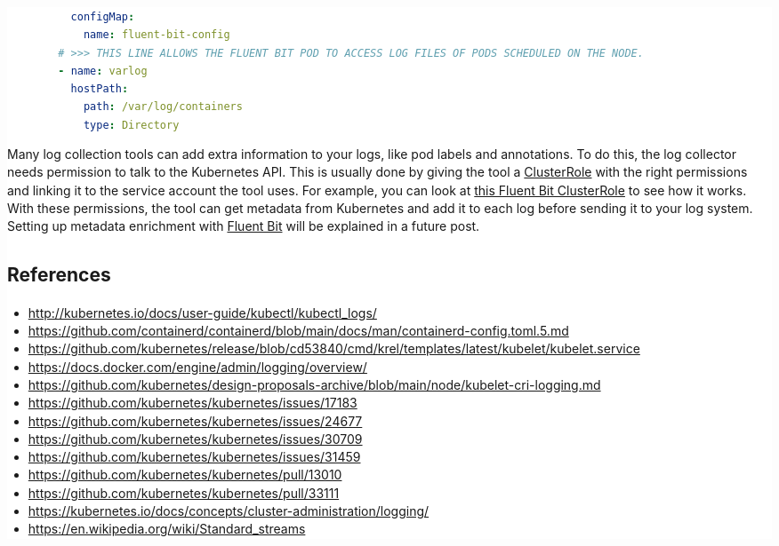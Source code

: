 ```yaml
          configMap:
            name: fluent-bit-config
        # >>> THIS LINE ALLOWS THE FLUENT BIT POD TO ACCESS LOG FILES OF PODS SCHEDULED ON THE NODE. 
        - name: varlog
          hostPath:
            path: /var/log/containers
            type: Directory
```

Many log collection tools can add extra information to your logs, like pod labels and annotations. To do this, the log collector needs permission to talk to the Kubernetes API. This is usually done by giving the tool a [ClusterRole](https://kubernetes.io/docs/reference/access-authn-authz/rbac/) with the right permissions and linking it to the service account the tool uses. For example, you can look at [this Fluent Bit ClusterRole](https://github.com/bitnami/charts/blob/main/bitnami/fluent-bit/templates/clusterrole.yaml) to see how it works. With these permissions, the tool can get metadata from Kubernetes and add it to each log before sending it to your log system. Setting up metadata enrichment with [Fluent Bit](https://docs.fluentbit.io/manual) will be explained in a future post.

## References

- <http://kubernetes.io/docs/user-guide/kubectl/kubectl_logs/>
- <https://github.com/containerd/containerd/blob/main/docs/man/containerd-config.toml.5.md>
- <https://github.com/kubernetes/release/blob/cd53840/cmd/krel/templates/latest/kubelet/kubelet.service>
- <https://docs.docker.com/engine/admin/logging/overview/>
- <https://github.com/kubernetes/design-proposals-archive/blob/main/node/kubelet-cri-logging.md>
- <https://github.com/kubernetes/kubernetes/issues/17183>
- <https://github.com/kubernetes/kubernetes/issues/24677>
- <https://github.com/kubernetes/kubernetes/issues/30709>
- <https://github.com/kubernetes/kubernetes/issues/31459>
- <https://github.com/kubernetes/kubernetes/pull/13010>
- <https://github.com/kubernetes/kubernetes/pull/33111>
- <https://kubernetes.io/docs/concepts/cluster-administration/logging/>
- <https://en.wikipedia.org/wiki/Standard_streams>
